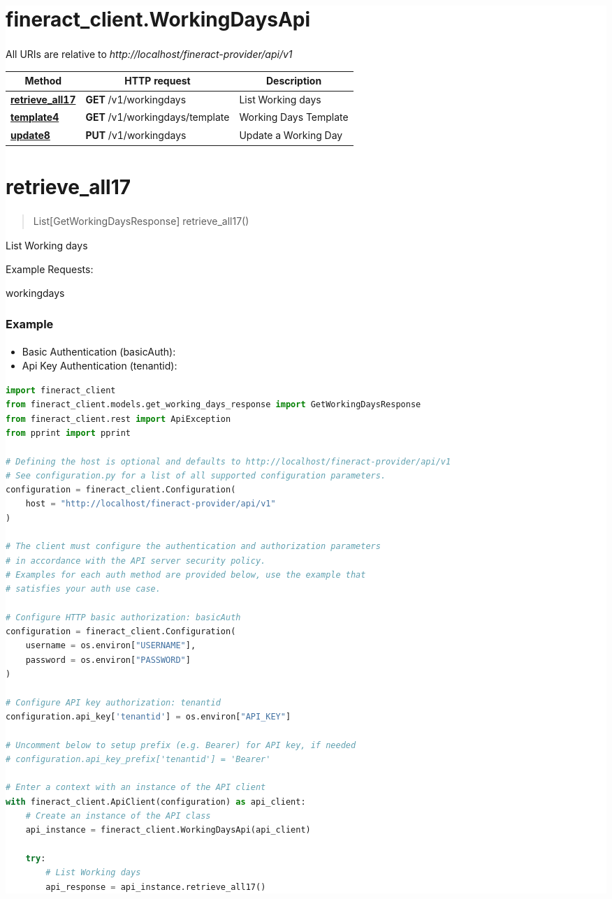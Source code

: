 # fineract_client.WorkingDaysApi

All URIs are relative to *http://localhost/fineract-provider/api/v1*

Method | HTTP request | Description
------------- | ------------- | -------------
[**retrieve_all17**](WorkingDaysApi.md#retrieve_all17) | **GET** /v1/workingdays | List Working days
[**template4**](WorkingDaysApi.md#template4) | **GET** /v1/workingdays/template | Working Days Template
[**update8**](WorkingDaysApi.md#update8) | **PUT** /v1/workingdays | Update a Working Day


# **retrieve_all17**
> List[GetWorkingDaysResponse] retrieve_all17()

List Working days

Example Requests:

workingdays

### Example

* Basic Authentication (basicAuth):
* Api Key Authentication (tenantid):

```python
import fineract_client
from fineract_client.models.get_working_days_response import GetWorkingDaysResponse
from fineract_client.rest import ApiException
from pprint import pprint

# Defining the host is optional and defaults to http://localhost/fineract-provider/api/v1
# See configuration.py for a list of all supported configuration parameters.
configuration = fineract_client.Configuration(
    host = "http://localhost/fineract-provider/api/v1"
)

# The client must configure the authentication and authorization parameters
# in accordance with the API server security policy.
# Examples for each auth method are provided below, use the example that
# satisfies your auth use case.

# Configure HTTP basic authorization: basicAuth
configuration = fineract_client.Configuration(
    username = os.environ["USERNAME"],
    password = os.environ["PASSWORD"]
)

# Configure API key authorization: tenantid
configuration.api_key['tenantid'] = os.environ["API_KEY"]

# Uncomment below to setup prefix (e.g. Bearer) for API key, if needed
# configuration.api_key_prefix['tenantid'] = 'Bearer'

# Enter a context with an instance of the API client
with fineract_client.ApiClient(configuration) as api_client:
    # Create an instance of the API class
    api_instance = fineract_client.WorkingDaysApi(api_client)

    try:
        # List Working days
        api_response = api_instance.retrieve_all17()
```